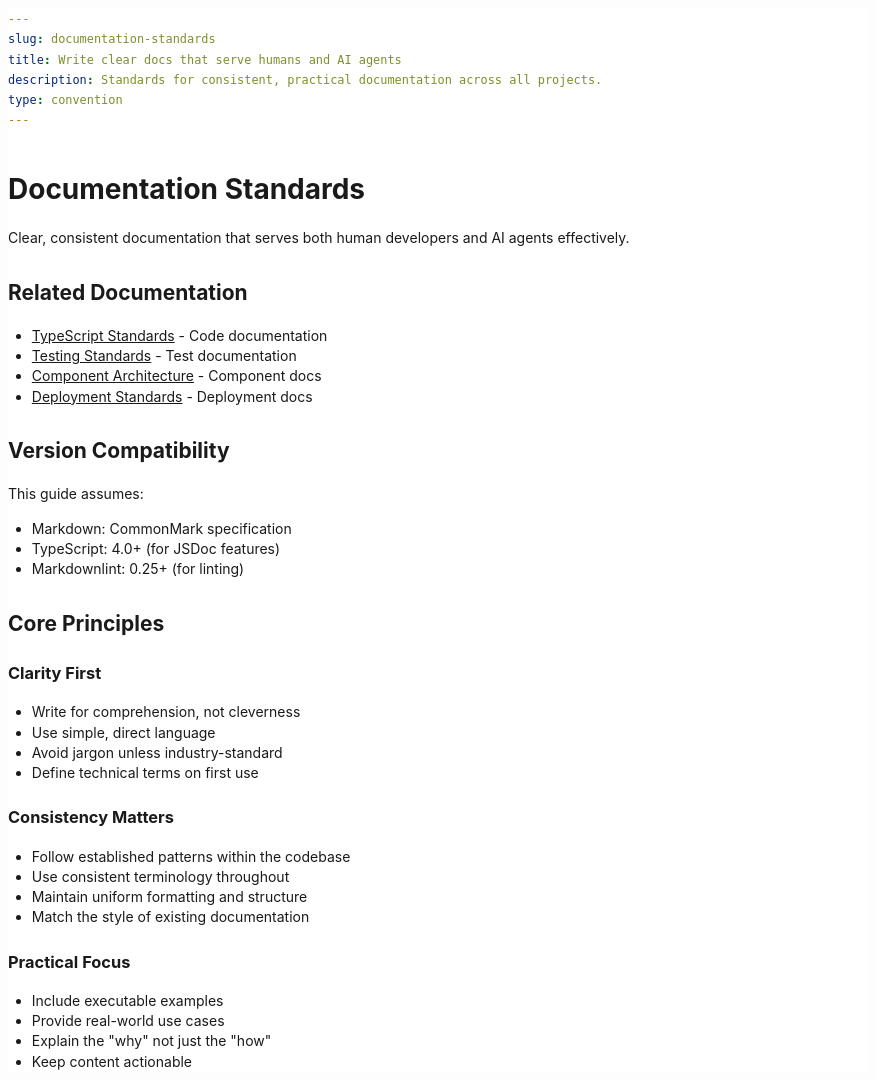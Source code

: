 ```yaml
---
slug: documentation-standards
title: Write clear docs that serve humans and AI agents
description: Standards for consistent, practical documentation across all projects.
type: convention
---
```


# Documentation Standards

Clear, consistent documentation that serves both human developers and AI agents effectively.

## Related Documentation

- [TypeScript Standards](./typescript-standards.md) - Code documentation
- [Testing Standards](./testing-standards.md) - Test documentation
- [Component Architecture](./react-component-standards.md) - Component docs
- [Deployment Standards](./deployment-standards.md) - Deployment docs

## Version Compatibility

This guide assumes:

- Markdown: CommonMark specification
- TypeScript: 4.0+ (for JSDoc features)
- Markdownlint: 0.25+ (for linting)

## Core Principles

### Clarity First

- Write for comprehension, not cleverness
- Use simple, direct language
- Avoid jargon unless industry-standard
- Define technical terms on first use

### Consistency Matters

- Follow established patterns within the codebase
- Use consistent terminology throughout
- Maintain uniform formatting and structure
- Match the style of existing documentation

### Practical Focus

- Include executable examples
- Provide real-world use cases
- Explain the "why" not just the "how"
- Keep content actionable
